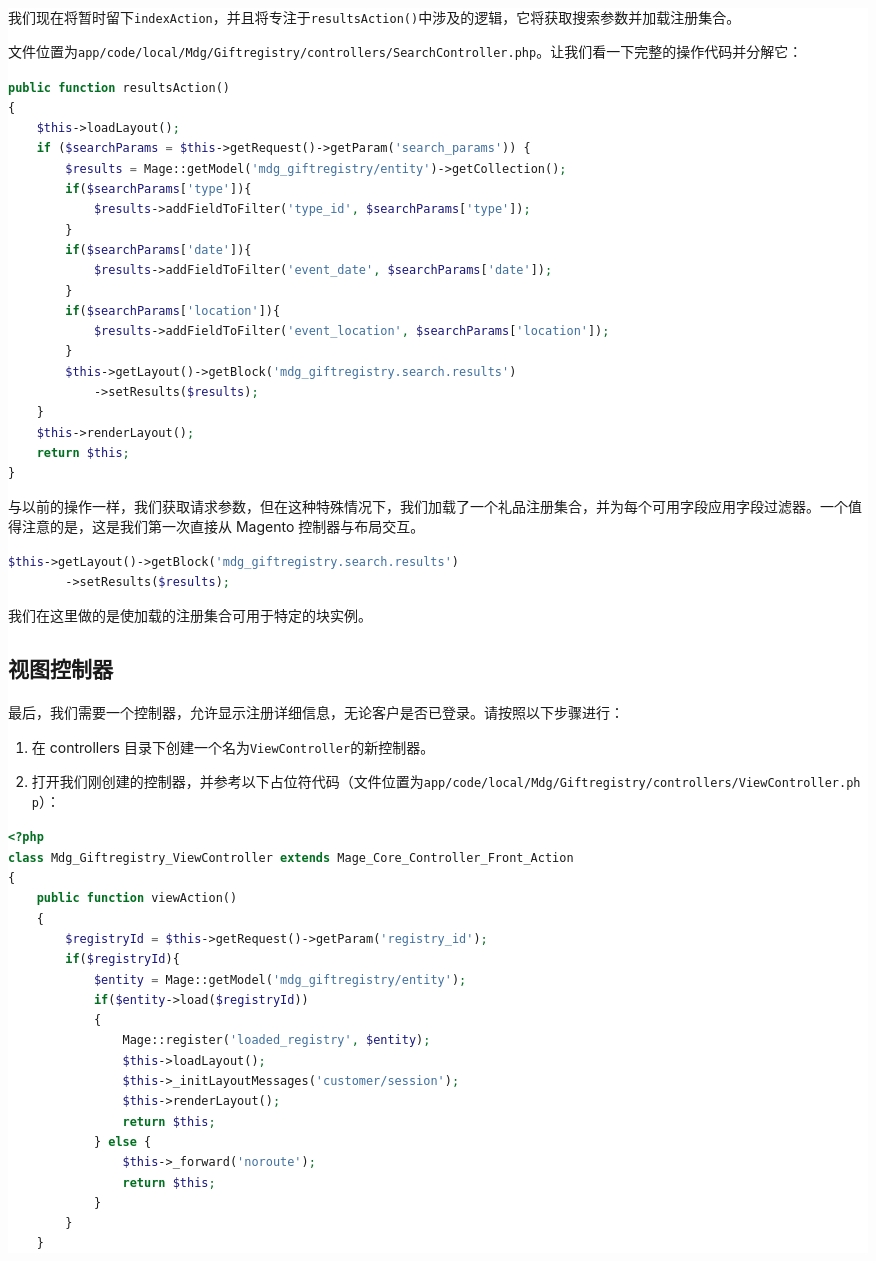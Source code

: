 ```php
```

我们现在将暂时留下`indexAction`，并且将专注于`resultsAction()`中涉及的逻辑，它将获取搜索参数并加载注册集合。

文件位置为`app/code/local/Mdg/Giftregistry/controllers/SearchController.php`。让我们看一下完整的操作代码并分解它：

```php
public function resultsAction()
{
    $this->loadLayout();
    if ($searchParams = $this->getRequest()->getParam('search_params')) {
        $results = Mage::getModel('mdg_giftregistry/entity')->getCollection();
        if($searchParams['type']){
            $results->addFieldToFilter('type_id', $searchParams['type']);
        }
        if($searchParams['date']){
            $results->addFieldToFilter('event_date', $searchParams['date']);
        }
        if($searchParams['location']){
            $results->addFieldToFilter('event_location', $searchParams['location']);
        }
        $this->getLayout()->getBlock('mdg_giftregistry.search.results')
            ->setResults($results);
    }
    $this->renderLayout();
    return $this;
}
```

与以前的操作一样，我们获取请求参数，但在这种特殊情况下，我们加载了一个礼品注册集合，并为每个可用字段应用字段过滤器。一个值得注意的是，这是我们第一次直接从 Magento 控制器与布局交互。

```php
$this->getLayout()->getBlock('mdg_giftregistry.search.results')
        ->setResults($results);
```

我们在这里做的是使加载的注册集合可用于特定的块实例。

## 视图控制器

最后，我们需要一个控制器，允许显示注册详细信息，无论客户是否已登录。请按照以下步骤进行：

1.  在 controllers 目录下创建一个名为`ViewController`的新控制器。

1.  打开我们刚创建的控制器，并参考以下占位符代码（文件位置为`app/code/local/Mdg/Giftregistry/controllers/ViewController.php`）：

```php
<?php
class Mdg_Giftregistry_ViewController extends Mage_Core_Controller_Front_Action
{
    public function viewAction()
    {
        $registryId = $this->getRequest()->getParam('registry_id');
        if($registryId){
            $entity = Mage::getModel('mdg_giftregistry/entity');
            if($entity->load($registryId))
            {
                Mage::register('loaded_registry', $entity);
                $this->loadLayout();
                $this->_initLayoutMessages('customer/session');
                $this->renderLayout();
                return $this;
            } else {
                $this->_forward('noroute');
                return $this;
            }
        }
    }
```